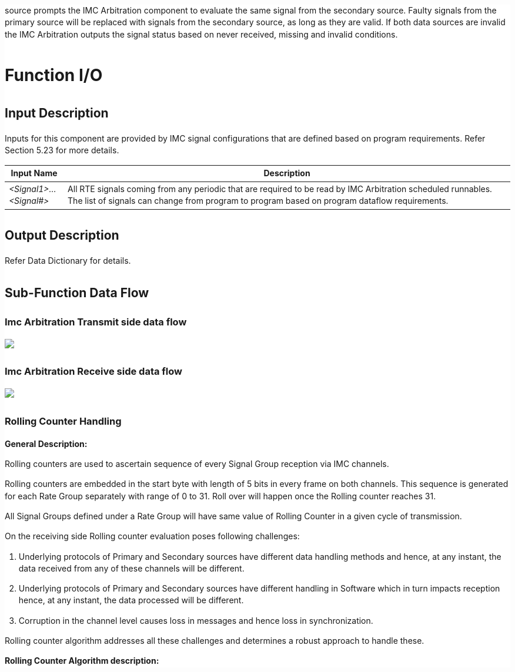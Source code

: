 source prompts the IMC Arbitration component to evaluate the same signal
from the secondary source. Faulty signals from the primary source will
be replaced with signals from the secondary source, as long as they are
valid. If both data sources are invalid the IMC Arbitration outputs the
signal status based on never received, missing and invalid conditions.

#  Function I/O

## Input Description

Inputs for this component are provided by IMC signal configurations that
are defined based on program requirements. Refer Section 5.23 for more
details.

| Input Name                | Description                                                                                                                                                                                                  |
|-----------------------|-------------------------------------------------|
| *\<Signal1\>…\<Signal#\>* | All RTE signals coming from any periodic that are required to be read by IMC Arbitration scheduled runnables. The list of signals can change from program to program based on program dataflow requirements. |

## Output Description

Refer Data Dictionary for details.

##  Sub-Function Data Flow

### Imc Arbitration Transmit side data flow

![](ElectricPowerSteering_Renesas_GM_G2KCA_website/docs/AR350A_ImcArbn_Design/Design/mediax/media/image1.emf)

### Imc Arbitration Receive side data flow

![](ElectricPowerSteering_Renesas_GM_G2KCA_website/docs/AR350A_ImcArbn_Design/Design/mediax/media/image2.emf)

###  Rolling Counter Handling

**General Description:**

Rolling counters are used to ascertain sequence of every Signal Group
reception via IMC channels.

Rolling counters are embedded in the start byte with length of 5 bits in
every frame on both channels. This sequence is generated for each Rate
Group separately with range of 0 to 31. Roll over will happen once the
Rolling counter reaches 31.

All Signal Groups defined under a Rate Group will have same value of
Rolling Counter in a given cycle of transmission.

On the receiving side Rolling counter evaluation poses following
challenges:

1.  Underlying protocols of Primary and Secondary sources have different
    data handling methods and hence, at any instant, the data received
    from any of these channels will be different.

2.  Underlying protocols of Primary and Secondary sources have different
    handling in Software which in turn impacts reception hence, at any
    instant, the data processed will be different.

3.  Corruption in the channel level causes loss in messages and hence
    loss in synchronization.

Rolling counter algorithm addresses all these challenges and determines
a robust approach to handle these.

**Rolling Counter Algorithm description:**